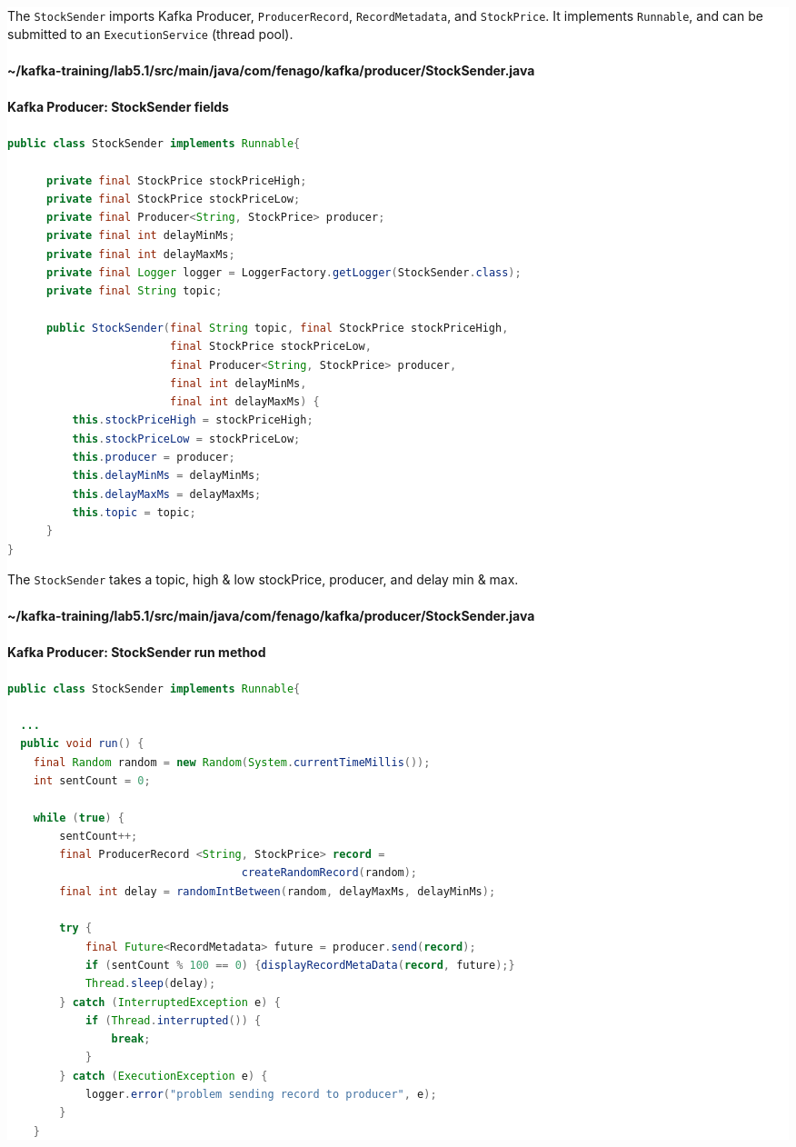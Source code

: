 The `StockSender` imports Kafka Producer, `ProducerRecord`, `RecordMetadata`, and `StockPrice`.
It implements `Runnable`, and can be submitted to an `ExecutionService` (thread pool).

#### ~/kafka-training/lab5.1/src/main/java/com/fenago/kafka/producer/StockSender.java
#### Kafka Producer:  StockSender fields
```java
public class StockSender implements Runnable{

      private final StockPrice stockPriceHigh;
      private final StockPrice stockPriceLow;
      private final Producer<String, StockPrice> producer;
      private final int delayMinMs;
      private final int delayMaxMs;
      private final Logger logger = LoggerFactory.getLogger(StockSender.class);
      private final String topic;

      public StockSender(final String topic, final StockPrice stockPriceHigh,
                         final StockPrice stockPriceLow,
                         final Producer<String, StockPrice> producer,
                         final int delayMinMs,
                         final int delayMaxMs) {
          this.stockPriceHigh = stockPriceHigh;
          this.stockPriceLow = stockPriceLow;
          this.producer = producer;
          this.delayMinMs = delayMinMs;
          this.delayMaxMs = delayMaxMs;
          this.topic = topic;
      }
}
```

The `StockSender` takes a topic, high & low stockPrice, producer, and delay min & max.


#### ~/kafka-training/lab5.1/src/main/java/com/fenago/kafka/producer/StockSender.java
#### Kafka Producer:  StockSender run method
```java
public class StockSender implements Runnable{

  ...
  public void run() {
    final Random random = new Random(System.currentTimeMillis());
    int sentCount = 0;

    while (true) {
        sentCount++;
        final ProducerRecord <String, StockPrice> record =
                                    createRandomRecord(random);
        final int delay = randomIntBetween(random, delayMaxMs, delayMinMs);

        try {
            final Future<RecordMetadata> future = producer.send(record);
            if (sentCount % 100 == 0) {displayRecordMetaData(record, future);}
            Thread.sleep(delay);
        } catch (InterruptedException e) {
            if (Thread.interrupted()) {
                break;
            }
        } catch (ExecutionException e) {
            logger.error("problem sending record to producer", e);
        }
    }
```